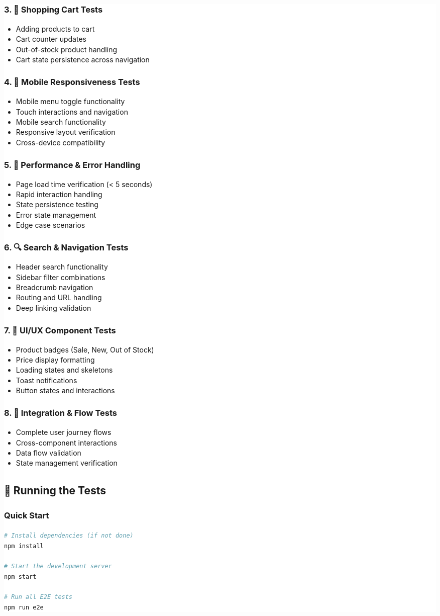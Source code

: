 ### 3. 🛒 **Shopping Cart Tests**
- Adding products to cart
- Cart counter updates
- Out-of-stock product handling
- Cart state persistence across navigation

### 4. 📱 **Mobile Responsiveness Tests**
- Mobile menu toggle functionality
- Touch interactions and navigation
- Mobile search functionality
- Responsive layout verification
- Cross-device compatibility

### 5. 🎯 **Performance & Error Handling**
- Page load time verification (< 5 seconds)
- Rapid interaction handling
- State persistence testing
- Error state management
- Edge case scenarios

### 6. 🔍 **Search & Navigation Tests**
- Header search functionality
- Sidebar filter combinations
- Breadcrumb navigation
- Routing and URL handling
- Deep linking validation

### 7. 🎨 **UI/UX Component Tests**
- Product badges (Sale, New, Out of Stock)
- Price display formatting
- Loading states and skeletons
- Toast notifications
- Button states and interactions

### 8. 🔄 **Integration & Flow Tests**
- Complete user journey flows
- Cross-component interactions
- Data flow validation
- State management verification

## 🚀 Running the Tests

### Quick Start
```bash
# Install dependencies (if not done)
npm install

# Start the development server
npm start

# Run all E2E tests
npm run e2e
```
